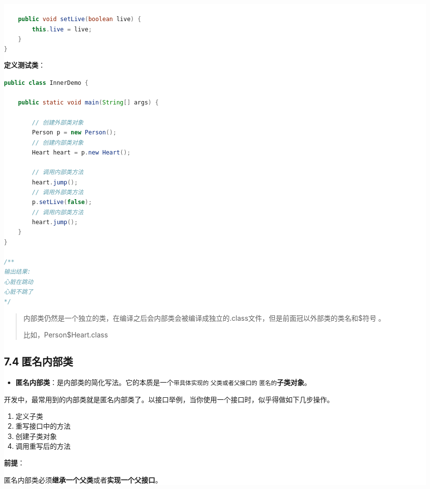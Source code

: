 ```java

    public void setLive(boolean live) { 
        this.live = live; 
    }
}
```

**定义测试类**：

```java
public class InnerDemo {

    public static void main(String[] args) { 
        
        // 创建外部类对象 
        Person p = new Person(); 
        // 创建内部类对象 
        Heart heart = p.new Heart();

        // 调用内部类方法 
        heart.jump(); 
        // 调用外部类方法 
        p.setLive(false); 
        // 调用内部类方法 
        heart.jump();
    }
} 

/**
输出结果: 
心脏在跳动 
心脏不跳了
*/
```

> 内部类仍然是一个独立的类，在编译之后会内部类会被编译成独立的.class文件，但是前面冠以外部类的类名和$符号 。
> 
> 比如，Person$Heart.class

## 7.4 匿名内部类

* **匿名内部类**：是内部类的简化写法。它的本质是一个`带具体实现的` `父类或者父接口的` `匿名的`**子类对象**。

开发中，最常用到的内部类就是匿名内部类了。以接口举例，当你使用一个接口时，似乎得做如下几步操作。

1. 定义子类
2. 重写接口中的方法
3. 创建子类对象
4. 调用重写后的方法

**前提**：

匿名内部类必须**继承一个父类**或者**实现一个父接口**。
